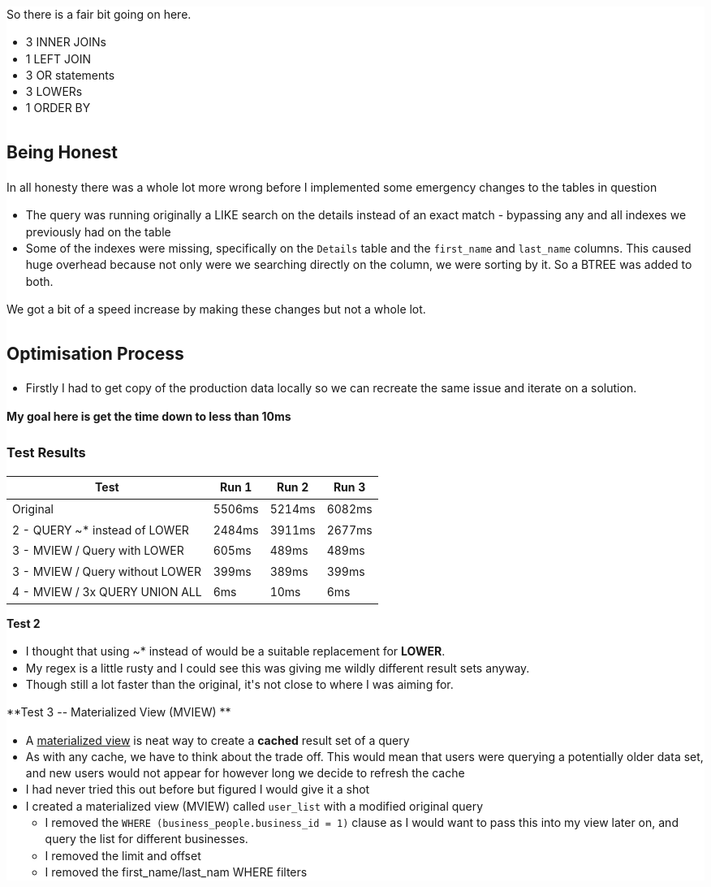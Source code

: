 So there is a fair bit going on here.

- 3 INNER JOINs
- 1 LEFT JOIN
- 3 OR statements
- 3 LOWERs
- 1 ORDER BY


## Being Honest
In all honesty there was a whole lot more wrong before I implemented some emergency changes to the tables in question

- The query was running originally a LIKE search on the details instead of an exact match - bypassing any and all indexes we previously had on the table
- Some of the indexes were missing, specifically on the `Details` table and the `first_name` and `last_name` columns. This caused huge overhead because not only were we searching directly on the column, we were sorting by it. So a BTREE was added to both.

We got a bit of a speed increase by making these changes but not a whole lot.

## Optimisation Process

* Firstly I had to get copy of the production data locally so we can recreate the same issue and iterate on a solution.

**My goal here is get the time down to less than 10ms**

### Test Results

| Test | Run 1 | Run 2 | Run 3 |
|------|-------|-------|-------|
| Original  | 5506ms | 5214ms | 6082ms |
| 2 - QUERY ~* instead of LOWER | 2484ms | 3911ms | 2677ms |
| 3 - MVIEW / Query with LOWER | 605ms | 489ms | 489ms |
| 3 - MVIEW / Query without LOWER | 399ms | 389ms | 399ms |
| 4 - MVIEW / 3x QUERY UNION ALL   | 6ms  | 10ms | 6ms

**Test 2**
* I thought that using ~* instead of would be a suitable replacement for **LOWER**. 
* My regex is a little rusty and I could see this was giving me wildly different result sets anyway.
* Though still a lot faster than the original, it's not close to where I was aiming for.


**Test 3 -- Materialized View (MVIEW) **
* A [materialized view](https://www.postgresql.org/docs/9.3/rules-materializedviews.html) is neat way to create a **cached** result set of a query
* As with any cache, we have to think about the trade off. This would mean that users were querying a potentially older data set, and new users would not appear for however long we decide to refresh the cache
* I had never tried this out before but figured I would give it a shot
* I created a materialized view (MVIEW) called `user_list` with a modified original query
  * I removed the `WHERE (business_people.business_id = 1)` clause as I would want to pass this into my view later on, and query the list for different businesses.
  * I removed the limit and offset
  * I removed the first_name/last_nam WHERE filters
  